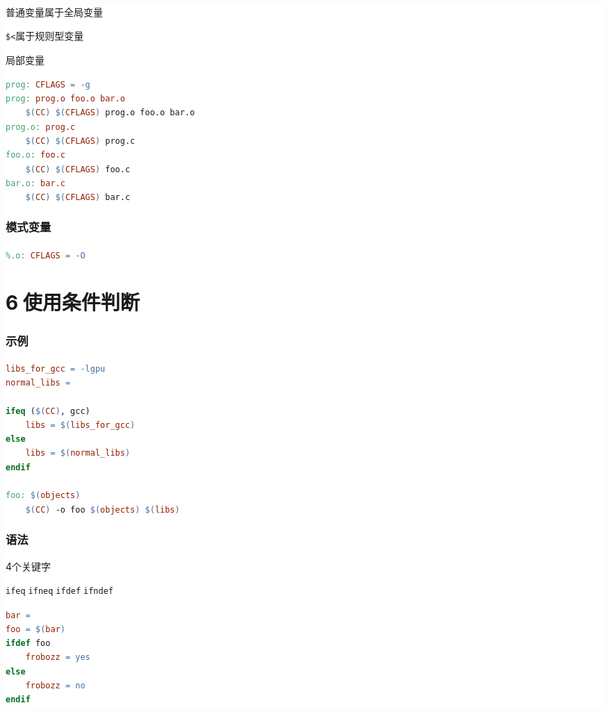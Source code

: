 普通变量属于全局变量

`$<`属于规则型变量

局部变量

```makefile
prog: CFLAGS = -g
prog: prog.o foo.o bar.o
	$(CC) $(CFLAGS) prog.o foo.o bar.o
prog.o: prog.c
	$(CC) $(CFLAGS) prog.c
foo.o: foo.c
	$(CC) $(CFLAGS) foo.c
bar.o: bar.c
	$(CC) $(CFLAGS) bar.c
```

### 模式变量

```makefile
%.o: CFLAGS = -O
```



# 6 使用条件判断

### 示例

```makefile
libs_for_gcc = -lgpu
normal_libs = 

ifeq ($(CC), gcc)
	libs = $(libs_for_gcc)
else
	libs = $(normal_libs)
endif

foo: $(objects)
	$(CC) -o foo $(objects) $(libs)
```

### 语法

4个关键字

`ifeq` `ifneq` `ifdef` `ifndef`

```makefile
bar = 
foo = $(bar)
ifdef foo
	frobozz = yes
else
	frobozz = no
endif
```
